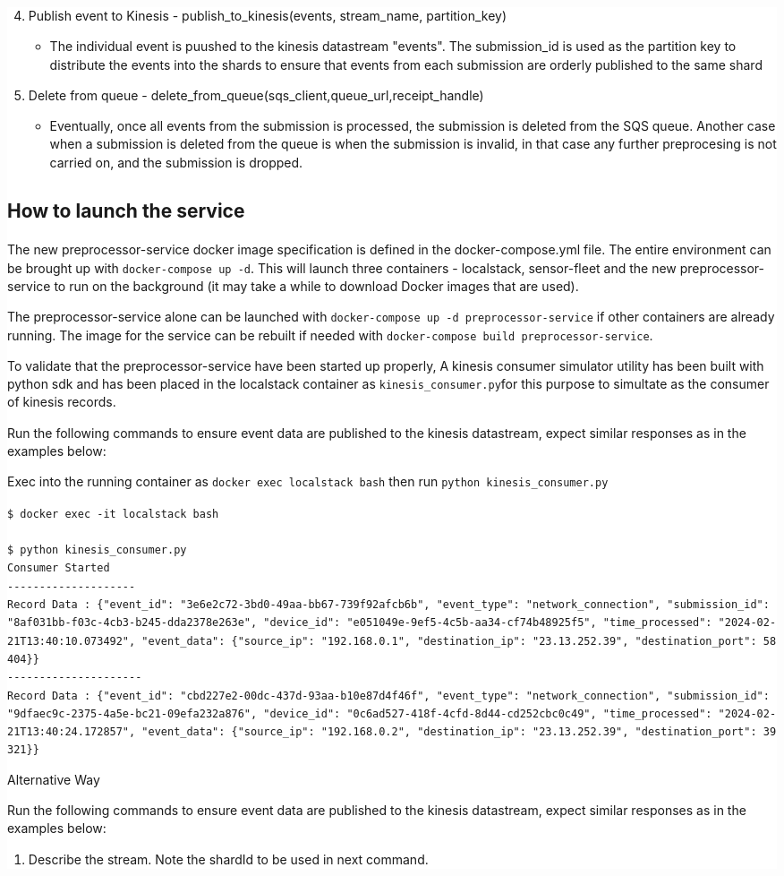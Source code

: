 4. Publish event to Kinesis - publish_to_kinesis(events, stream_name, partition_key)

   - The individual event is puushed to the kinesis datastream "events". The submission_id is used as the partition key to distribute the events into the shards to ensure that events from each submission are orderly published to the same shard

5. Delete from queue - delete_from_queue(sqs_client,queue_url,receipt_handle)

   - Eventually, once all events from the submission is processed, the submission is deleted from the SQS queue. Another case when a submission is deleted from the queue is when the submission is invalid, in that case any further preprocesing is not carried on, and the submission is dropped.

## How to launch the service

The new preprocessor-service docker image specification is defined in the docker-compose.yml file.
The entire environment can be brought up with `docker-compose up -d`. This will launch three containers - localstack, sensor-fleet and the new preprocessor-service to run on the background (it may take a while to download Docker images that are used).

The preprocessor-service alone can be launched with `docker-compose up -d preprocessor-service` if other containers are already running. The image for the service can be rebuilt if needed with `docker-compose build preprocessor-service`.

To validate that the preprocessor-service have been started up properly, A kinesis consumer simulator utility has been built with python sdk and has been placed in the localstack container as `kinesis_consumer.py`for this purpose to simultate as the consumer of kinesis records.

Run the following commands to ensure event data are published to the kinesis datastream, expect similar responses as in the examples below:

Exec into the running container as `docker exec localstack bash`
then run `python kinesis_consumer.py`

```console
$ docker exec -it localstack bash

$ python kinesis_consumer.py
Consumer Started
--------------------
Record Data : {"event_id": "3e6e2c72-3bd0-49aa-bb67-739f92afcb6b", "event_type": "network_connection", "submission_id": "8af031bb-f03c-4cb3-b245-dda2378e263e", "device_id": "e051049e-9ef5-4c5b-aa34-cf74b48925f5", "time_processed": "2024-02-21T13:40:10.073492", "event_data": {"source_ip": "192.168.0.1", "destination_ip": "23.13.252.39", "destination_port": 58404}}
---------------------
Record Data : {"event_id": "cbd227e2-00dc-437d-93aa-b10e87d4f46f", "event_type": "network_connection", "submission_id": "9dfaec9c-2375-4a5e-bc21-09efa232a876", "device_id": "0c6ad527-418f-4cfd-8d44-cd252cbc0c49", "time_processed": "2024-02-21T13:40:24.172857", "event_data": {"source_ip": "192.168.0.2", "destination_ip": "23.13.252.39", "destination_port": 39321}}
```

Alternative Way

Run the following commands to ensure event data are published to the kinesis datastream, expect similar responses as in the examples below:

1. Describe the stream. Note the shardId to be used in next command.
